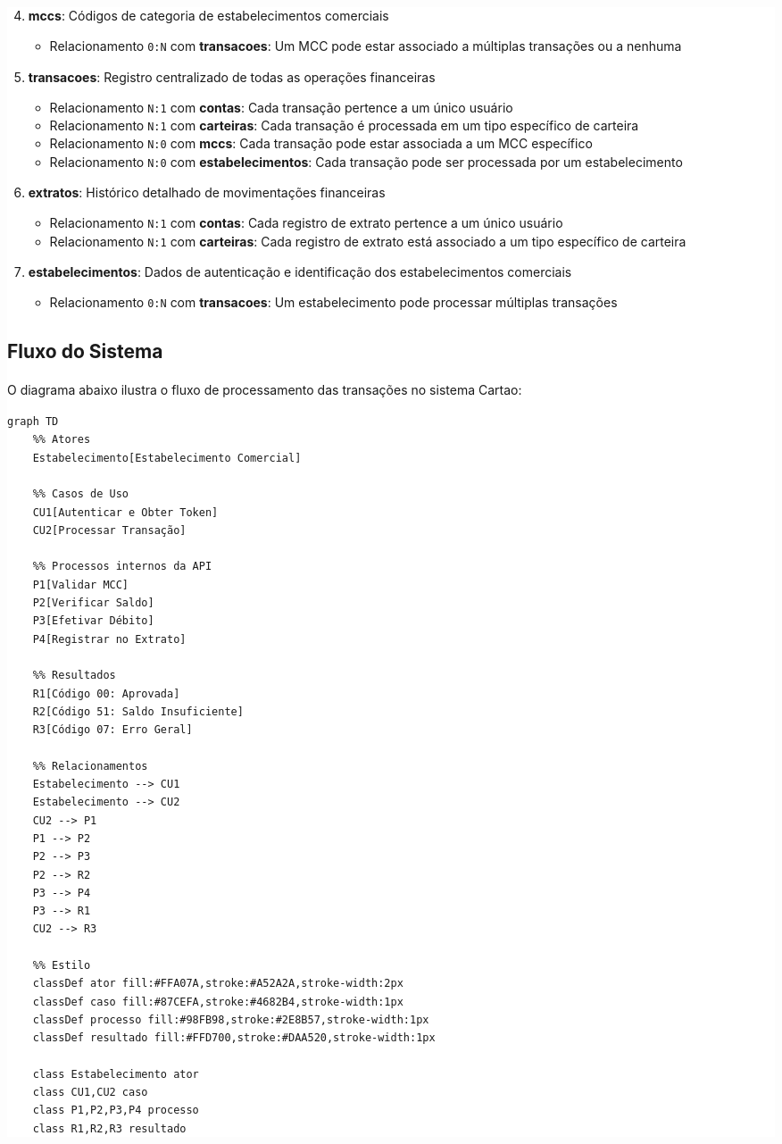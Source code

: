 4. **mccs**: Códigos de categoria de estabelecimentos comerciais
   - Relacionamento `0:N` com **transacoes**: Um MCC pode estar associado a múltiplas transações ou a nenhuma

5. **transacoes**: Registro centralizado de todas as operações financeiras
   - Relacionamento `N:1` com **contas**: Cada transação pertence a um único usuário
   - Relacionamento `N:1` com **carteiras**: Cada transação é processada em um tipo específico de carteira
   - Relacionamento `N:0` com **mccs**: Cada transação pode estar associada a um MCC específico
   - Relacionamento `N:0` com **estabelecimentos**: Cada transação pode ser processada por um estabelecimento

6. **extratos**: Histórico detalhado de movimentações financeiras
   - Relacionamento `N:1` com **contas**: Cada registro de extrato pertence a um único usuário
   - Relacionamento `N:1` com **carteiras**: Cada registro de extrato está associado a um tipo específico de carteira

7. **estabelecimentos**: Dados de autenticação e identificação dos estabelecimentos comerciais
   - Relacionamento `0:N` com **transacoes**: Um estabelecimento pode processar múltiplas transações

## Fluxo do Sistema

O diagrama abaixo ilustra o fluxo de processamento das transações no sistema Cartao:

```mermaid
graph TD
    %% Atores
    Estabelecimento[Estabelecimento Comercial]
    
    %% Casos de Uso
    CU1[Autenticar e Obter Token]
    CU2[Processar Transação]
    
    %% Processos internos da API
    P1[Validar MCC]
    P2[Verificar Saldo]
    P3[Efetivar Débito]
    P4[Registrar no Extrato]
    
    %% Resultados
    R1[Código 00: Aprovada]
    R2[Código 51: Saldo Insuficiente]
    R3[Código 07: Erro Geral]
    
    %% Relacionamentos
    Estabelecimento --> CU1
    Estabelecimento --> CU2
    CU2 --> P1
    P1 --> P2
    P2 --> P3
    P2 --> R2
    P3 --> P4
    P3 --> R1
    CU2 --> R3
    
    %% Estilo
    classDef ator fill:#FFA07A,stroke:#A52A2A,stroke-width:2px
    classDef caso fill:#87CEFA,stroke:#4682B4,stroke-width:1px
    classDef processo fill:#98FB98,stroke:#2E8B57,stroke-width:1px
    classDef resultado fill:#FFD700,stroke:#DAA520,stroke-width:1px
    
    class Estabelecimento ator
    class CU1,CU2 caso
    class P1,P2,P3,P4 processo
    class R1,R2,R3 resultado
```